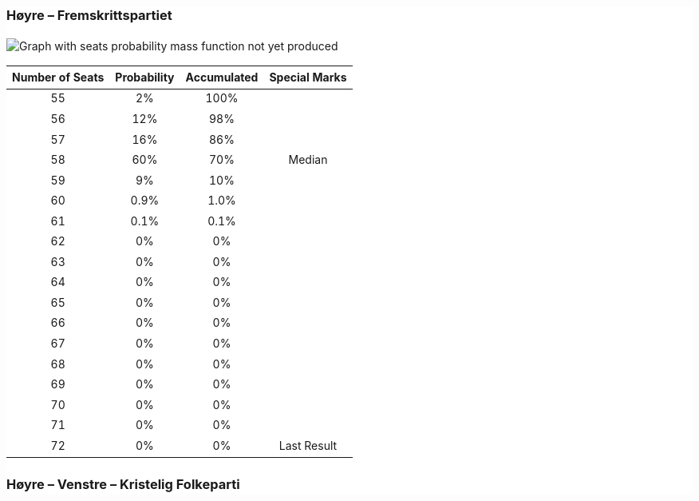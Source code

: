 ### Høyre – Fremskrittspartiet

![Graph with seats probability mass function not yet produced](2021-09-08-Norstat-coalitions-seats-pmf-h–frp.png "Seats Probability Mass Function")

| Number of Seats | Probability | Accumulated | Special Marks |
|:---------------:|:-----------:|:-----------:|:-------------:|
| 55 | 2% | 100% |  |
| 56 | 12% | 98% |  |
| 57 | 16% | 86% |  |
| 58 | 60% | 70% | Median |
| 59 | 9% | 10% |  |
| 60 | 0.9% | 1.0% |  |
| 61 | 0.1% | 0.1% |  |
| 62 | 0% | 0% |  |
| 63 | 0% | 0% |  |
| 64 | 0% | 0% |  |
| 65 | 0% | 0% |  |
| 66 | 0% | 0% |  |
| 67 | 0% | 0% |  |
| 68 | 0% | 0% |  |
| 69 | 0% | 0% |  |
| 70 | 0% | 0% |  |
| 71 | 0% | 0% |  |
| 72 | 0% | 0% | Last Result |

### Høyre – Venstre – Kristelig Folkeparti
